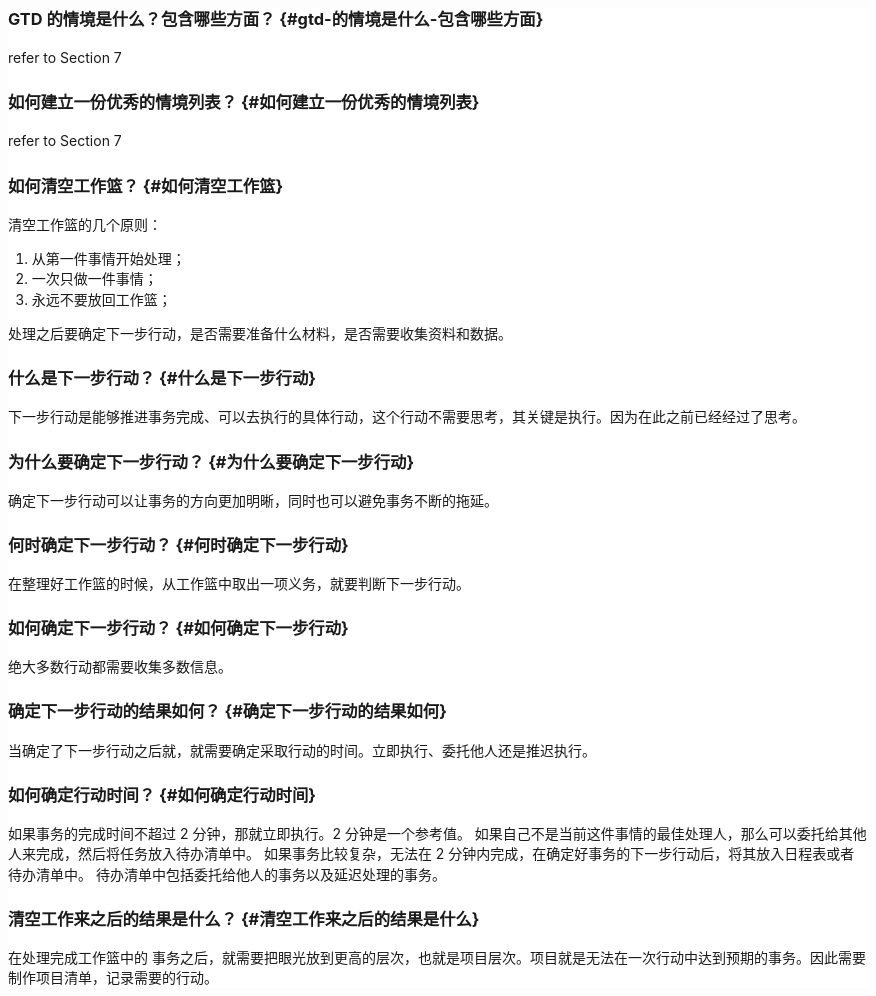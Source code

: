 
### GTD 的情境是什么？包含哪些方面？ {#gtd-的情境是什么-包含哪些方面}

refer to Section 7


### 如何建立一份优秀的情境列表？ {#如何建立一份优秀的情境列表}

refer to Section 7


### 如何清空工作篮？ {#如何清空工作篮}

清空工作篮的几个原则：

1.  从第一件事情开始处理；
2.  一次只做一件事情；
3.  永远不要放回工作篮；

处理之后要确定下一步行动，是否需要准备什么材料，是否需要收集资料和数据。


### 什么是下一步行动？ {#什么是下一步行动}

下一步行动是能够推进事务完成、可以去执行的具体行动，这个行动不需要思考，其关键是执行。因为在此之前已经经过了思考。


### 为什么要确定下一步行动？ {#为什么要确定下一步行动}

确定下一步行动可以让事务的方向更加明晰，同时也可以避免事务不断的拖延。


### 何时确定下一步行动？ {#何时确定下一步行动}

在整理好工作篮的时候，从工作篮中取出一项义务，就要判断下一步行动。


### 如何确定下一步行动？ {#如何确定下一步行动}

绝大多数行动都需要收集多数信息。


### 确定下一步行动的结果如何？ {#确定下一步行动的结果如何}

当确定了下一步行动之后就，就需要确定采取行动的时间。立即执行、委托他人还是推迟执行。


### 如何确定行动时间？ {#如何确定行动时间}

如果事务的完成时间不超过 2 分钟，那就立即执行。2 分钟是一个参考值。
如果自己不是当前这件事情的最佳处理人，那么可以委托给其他人来完成，然后将任务放入待办清单中。
如果事务比较复杂，无法在 2 分钟内完成，在确定好事务的下一步行动后，将其放入日程表或者待办清单中。
待办清单中包括委托给他人的事务以及延迟处理的事务。


### 清空工作来之后的结果是什么？ {#清空工作来之后的结果是什么}

在处理完成工作篮中的 事务之后，就需要把眼光放到更高的层次，也就是项目层次。项目就是无法在一次行动中达到预期的事务。因此需要制作项目清单，记录需要的行动。
